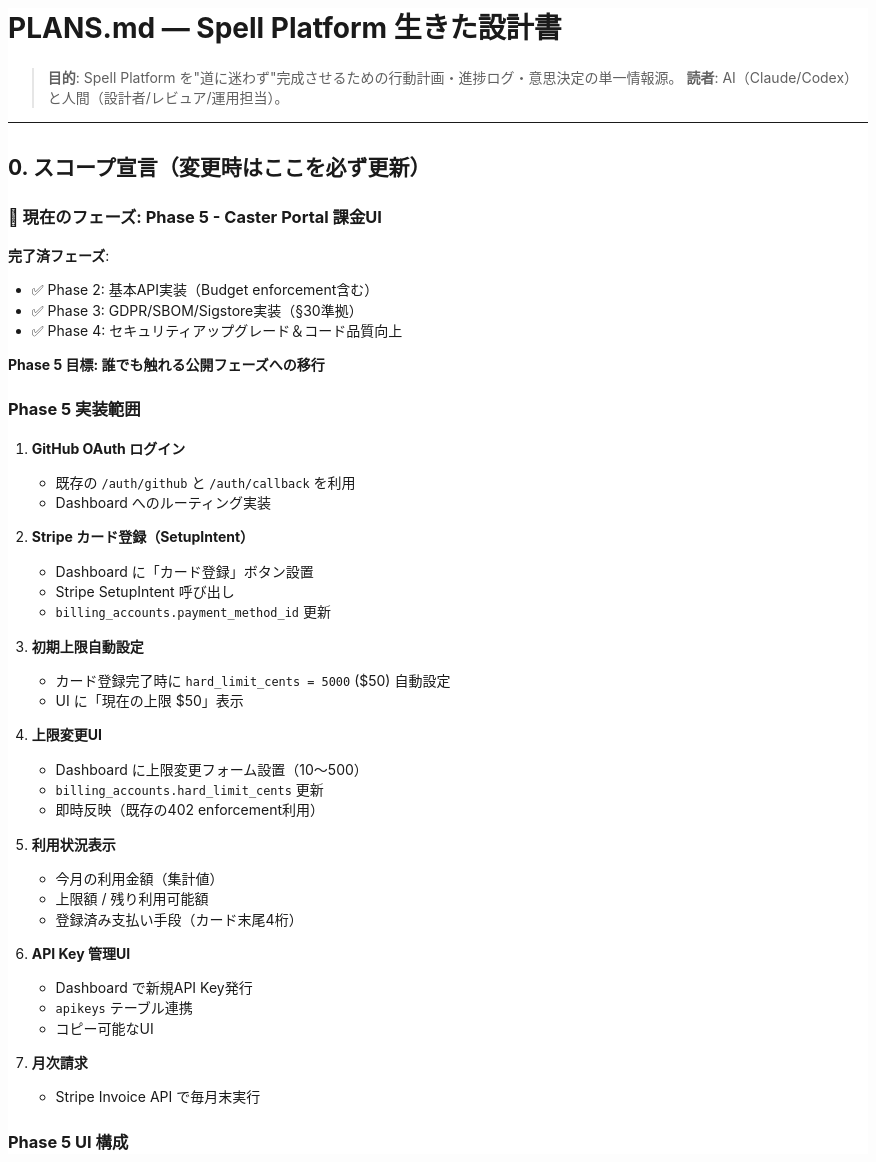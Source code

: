 # PLANS.md — Spell Platform 生きた設計書

> **目的**: Spell Platform を"道に迷わず"完成させるための行動計画・進捗ログ・意思決定の単一情報源。
> **読者**: AI（Claude/Codex）と人間（設計者/レビュア/運用担当）。

---

## 0. スコープ宣言（変更時はここを必ず更新）

### 🎯 現在のフェーズ: Phase 5 - Caster Portal 課金UI

**完了済フェーズ**:
- ✅ Phase 2: 基本API実装（Budget enforcement含む）
- ✅ Phase 3: GDPR/SBOM/Sigstore実装（§30準拠）
- ✅ Phase 4: セキュリティアップグレード＆コード品質向上

**Phase 5 目標: 誰でも触れる公開フェーズへの移行**

### Phase 5 実装範囲

1. **GitHub OAuth ログイン**
   - 既存の `/auth/github` と `/auth/callback` を利用
   - Dashboard へのルーティング実装

2. **Stripe カード登録（SetupIntent）**
   - Dashboard に「カード登録」ボタン設置
   - Stripe SetupIntent 呼び出し
   - `billing_accounts.payment_method_id` 更新

3. **初期上限自動設定**
   - カード登録完了時に `hard_limit_cents = 5000` ($50) 自動設定
   - UI に「現在の上限 $50」表示

4. **上限変更UI**
   - Dashboard に上限変更フォーム設置（$10〜$500）
   - `billing_accounts.hard_limit_cents` 更新
   - 即時反映（既存の402 enforcement利用）

5. **利用状況表示**
   - 今月の利用金額（集計値）
   - 上限額 / 残り利用可能額
   - 登録済み支払い手段（カード末尾4桁）

6. **API Key 管理UI**
   - Dashboard で新規API Key発行
   - `apikeys` テーブル連携
   - コピー可能なUI

7. **月次請求**
   - Stripe Invoice API で毎月末実行

### Phase 5 UI 構成

